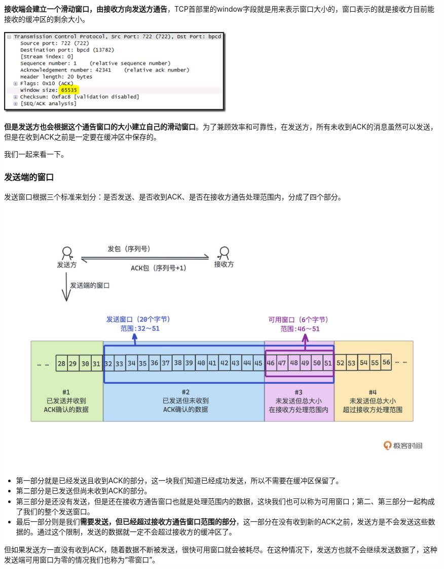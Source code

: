 **接收端会建立一个滑动窗口，由接收方向发送方通告**，TCP首部里的window字段就是用来表示窗口大小的，窗口表示的就是接收方目前能接收的缓冲区的剩余大小。

![图片](./httpsstatic001geekbangorgresourceimage5cdc5c2062c93db157984cf4b3be75c3d7dc.png)

**但是发送方也会根据这个通告窗口的大小建立自己的滑动窗口**。为了兼顾效率和可靠性，在发送方，所有未收到ACK的消息虽然可以发送，但是在收到ACK之前是一定要在缓冲区中保存的。

我们一起来看一下。

### 发送端的窗口

发送窗口根据三个标准来划分：是否发送、是否收到ACK、是否在接收方通告处理范围内，分成了四个部分。

![图片](./httpsstatic001geekbangorgresourceimage6350634d8b4f2fa99291ed72bcf80e6bc250.jpg)

* 第一部分就是已经发送且收到ACK的部分，这一块我们知道已经成功发送，所以不需要在缓冲区保留了。
* 第二部分是已发送但尚未收到ACK的部分。
* 第三部分是还没有发送，但是还在接收方通告窗口也就是处理范围内的数据，这块我们也可以称为可用窗口；第二、第三部分一起构成了我们的整个发送窗口。
* 最后一部分则是我们**需要发送，但已经超过接收方通告窗口范围的部分**，这一部分在没有收到新的ACK之前，发送方是不会发送这些数据的。通过这个限制，发送的数据就一定不会超过接收方的缓冲区了。

但如果发送方一直没有收到ACK，随着数据不断被发送，很快可用窗口就会被耗尽。在这种情况下，发送方也就不会继续发送数据了，这种发送端可用窗口为零的情况我们也称为“零窗口”。

